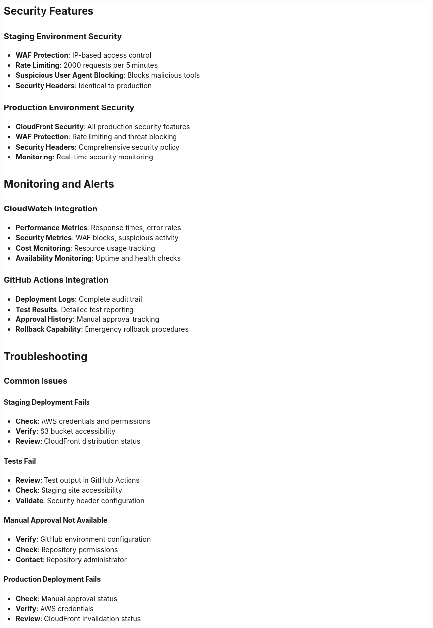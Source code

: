 ## Security Features

### Staging Environment Security
- **WAF Protection**: IP-based access control
- **Rate Limiting**: 2000 requests per 5 minutes
- **Suspicious User Agent Blocking**: Blocks malicious tools
- **Security Headers**: Identical to production

### Production Environment Security
- **CloudFront Security**: All production security features
- **WAF Protection**: Rate limiting and threat blocking
- **Security Headers**: Comprehensive security policy
- **Monitoring**: Real-time security monitoring

## Monitoring and Alerts

### CloudWatch Integration
- **Performance Metrics**: Response times, error rates
- **Security Metrics**: WAF blocks, suspicious activity
- **Cost Monitoring**: Resource usage tracking
- **Availability Monitoring**: Uptime and health checks

### GitHub Actions Integration
- **Deployment Logs**: Complete audit trail
- **Test Results**: Detailed test reporting
- **Approval History**: Manual approval tracking
- **Rollback Capability**: Emergency rollback procedures

## Troubleshooting

### Common Issues

#### Staging Deployment Fails
- **Check**: AWS credentials and permissions
- **Verify**: S3 bucket accessibility
- **Review**: CloudFront distribution status

#### Tests Fail
- **Review**: Test output in GitHub Actions
- **Check**: Staging site accessibility
- **Validate**: Security header configuration

#### Manual Approval Not Available
- **Verify**: GitHub environment configuration
- **Check**: Repository permissions
- **Contact**: Repository administrator

#### Production Deployment Fails
- **Check**: Manual approval status
- **Verify**: AWS credentials
- **Review**: CloudFront invalidation status
